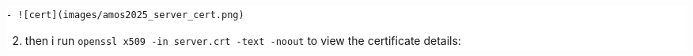     - ![cert](images/amos2025_server_cert.png)
2. then i run `openssl x509 -in server.crt -text -noout` to view the certificate details: